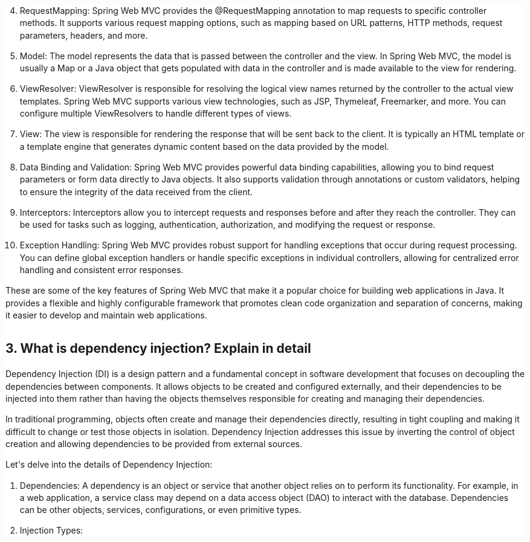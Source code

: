 4. RequestMapping: Spring Web MVC provides the @RequestMapping annotation to map requests to specific controller methods. It supports various request mapping options, such as mapping based on URL patterns, HTTP methods, request parameters, headers, and more.

5. Model: The model represents the data that is passed between the controller and the view. In Spring Web MVC, the model is usually a Map or a Java object that gets populated with data in the controller and is made available to the view for rendering.

6. ViewResolver: ViewResolver is responsible for resolving the logical view names returned by the controller to the actual view templates. Spring Web MVC supports various view technologies, such as JSP, Thymeleaf, Freemarker, and more. You can configure multiple ViewResolvers to handle different types of views.

7. View: The view is responsible for rendering the response that will be sent back to the client. It is typically an HTML template or a template engine that generates dynamic content based on the data provided by the model.

8. Data Binding and Validation: Spring Web MVC provides powerful data binding capabilities, allowing you to bind request parameters or form data directly to Java objects. It also supports validation through annotations or custom validators, helping to ensure the integrity of the data received from the client.

9. Interceptors: Interceptors allow you to intercept requests and responses before and after they reach the controller. They can be used for tasks such as logging, authentication, authorization, and modifying the request or response.

10. Exception Handling: Spring Web MVC provides robust support for handling exceptions that occur during request processing. You can define global exception handlers or handle specific exceptions in individual controllers, allowing for centralized error handling and consistent error responses.

These are some of the key features of Spring Web MVC that make it a popular choice for building web applications in Java. It provides a flexible and highly configurable framework that promotes clean code organization and separation of concerns, making it easier to develop and maintain web applications.

## 3. What is dependency injection? Explain in detail

Dependency Injection (DI) is a design pattern and a fundamental concept in software development that focuses on decoupling the dependencies between components. It allows objects to be created and configured externally, and their dependencies to be injected into them rather than having the objects themselves responsible for creating and managing their dependencies.

In traditional programming, objects often create and manage their dependencies directly, resulting in tight coupling and making it difficult to change or test those objects in isolation. Dependency Injection addresses this issue by inverting the control of object creation and allowing dependencies to be provided from external sources.

Let's delve into the details of Dependency Injection:

1. Dependencies: A dependency is an object or service that another object relies on to perform its functionality. For example, in a web application, a service class may depend on a data access object (DAO) to interact with the database. Dependencies can be other objects, services, configurations, or even primitive types.

2. Injection Types:
